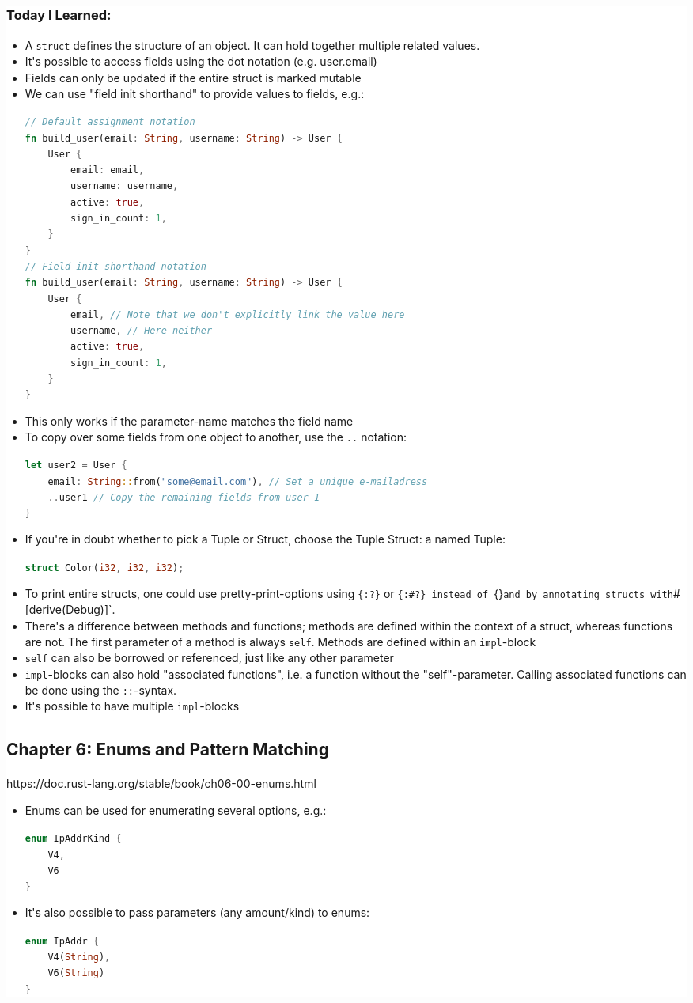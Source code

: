 ### Today I Learned:
- A `struct` defines the structure of an object. It can hold together multiple related values.
- It's possible to access fields using the dot notation (e.g. user.email)
- Fields can only be updated if the entire struct is marked mutable
- We can use "field init shorthand" to provide values to fields, e.g.:
    ```rust
    // Default assignment notation
    fn build_user(email: String, username: String) -> User {
        User {
            email: email,
            username: username,
            active: true,
            sign_in_count: 1,
        }
    }
    // Field init shorthand notation
    fn build_user(email: String, username: String) -> User {
        User {
            email, // Note that we don't explicitly link the value here
            username, // Here neither
            active: true,
            sign_in_count: 1,
        }
    }
- This only works if the parameter-name matches the field name
- To copy over some fields from one object to another, use the `..` notation:
    ```rust
    let user2 = User {
        email: String::from("some@email.com"), // Set a unique e-mailadress
        ..user1 // Copy the remaining fields from user 1
    }
- If you're in doubt whether to pick a Tuple or Struct, choose the Tuple Struct: a named Tuple: 
    ```rust
    struct Color(i32, i32, i32);
    ```
- To print entire structs, one could use pretty-print-options using `{:?}` or `{:#?} instead of `{}` and by annotating structs with `#[derive(Debug)]`.
- There's a difference between methods and functions; methods are defined within the context of a struct, whereas functions are not. The first parameter of a method is always `self`. Methods are defined within an `impl`-block
- `self` can also be borrowed or referenced, just like any other parameter
- `impl`-blocks can also hold "associated functions", i.e. a function without the "self"-parameter. Calling associated functions can be done using the `::`-syntax.
- It's possible to have multiple `impl`-blocks


## Chapter 6: Enums and Pattern Matching
https://doc.rust-lang.org/stable/book/ch06-00-enums.html

- Enums can be used for enumerating several options, e.g.:
    ```rust
    enum IpAddrKind {
        V4,
        V6
    }
    ```
- It's also possible to pass parameters (any amount/kind) to enums:
    ```rust
    enum IpAddr {
        V4(String),
        V6(String)
    }
    ```